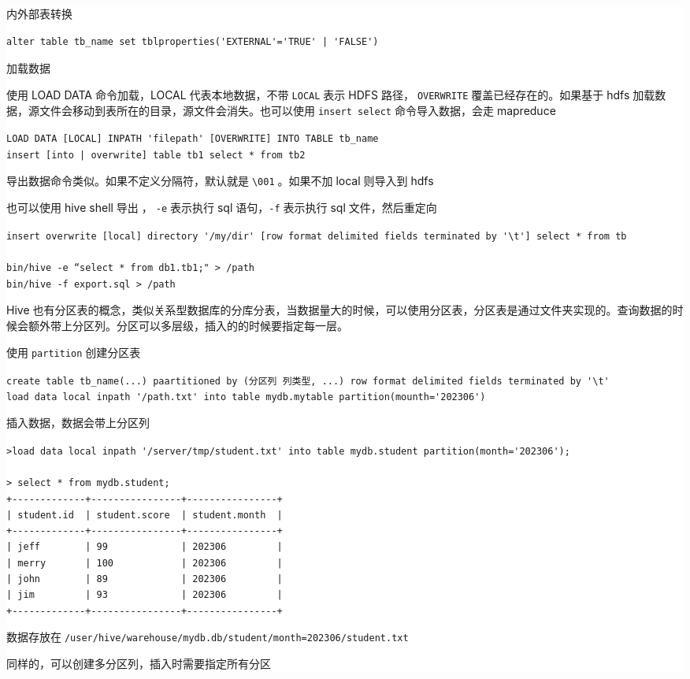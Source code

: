 内外部表转换

```
alter table tb_name set tblproperties('EXTERNAL'='TRUE' | 'FALSE')
```

加载数据

使用 LOAD DATA 命令加载，LOCAL 代表本地数据，不带 `LOCAL` 表示 HDFS 路径， `OVERWRITE` 覆盖已经存在的。如果基于 hdfs 加载数据，源文件会移动到表所在的目录，源文件会消失。也可以使用 `insert select` 命令导入数据，会走 mapreduce



```
LOAD DATA [LOCAL] INPATH 'filepath' [OVERWRITE] INTO TABLE tb_name
insert [into | overwrite] table tb1 select * from tb2
```

导出数据命令类似。如果不定义分隔符，默认就是 `\001` 。如果不加 local 则导入到 hdfs

也可以使用 hive shell 导出 ， `-e` 表示执行 sql 语句，`-f` 表示执行 sql 文件，然后重定向
```
insert overwrite [local] directory '/my/dir' [row format delimited fields terminated by '\t'] select * from tb

bin/hive -e “select * from db1.tb1;" > /path
bin/hive -f export.sql > /path
```

Hive 也有分区表的概念，类似关系型数据库的分库分表，当数据量大的时候，可以使用分区表，分区表是通过文件夹实现的。查询数据的时候会额外带上分区列。分区可以多层级，插入的的时候要指定每一层。

使用 `partition` 创建分区表

```
create table tb_name(...) paartitioned by (分区列 列类型, ...) row format delimited fields terminated by '\t'
load data local inpath '/path.txt' into table mydb.mytable partition(mounth='202306')
```

插入数据，数据会带上分区列

```
>load data local inpath '/server/tmp/student.txt' into table mydb.student partition(month='202306');

> select * from mydb.student;
+-------------+----------------+----------------+
| student.id  | student.score  | student.month  |
+-------------+----------------+----------------+
| jeff        | 99             | 202306         |
| merry       | 100            | 202306         |
| john        | 89             | 202306         |
| jim         | 93             | 202306         |
+-------------+----------------+----------------+
```

数据存放在 `/user/hive/warehouse/mydb.db/student/month=202306/student.txt`

同样的，可以创建多分区列，插入时需要指定所有分区
